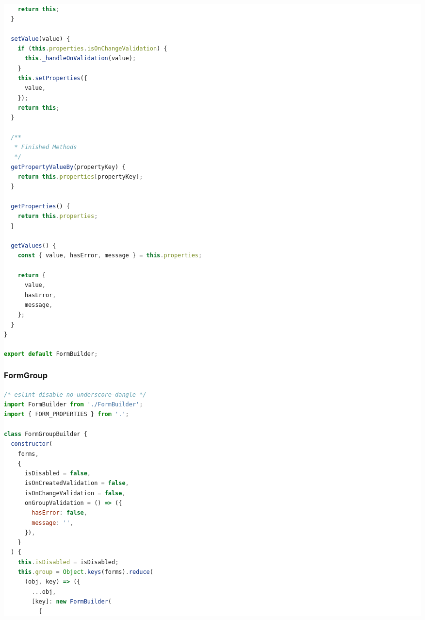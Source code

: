 ```js
    return this;
  }

  setValue(value) {
    if (this.properties.isOnChangeValidation) {
      this._handleOnValidation(value);
    }
    this.setProperties({
      value,
    });
    return this;
  }

  /**
   * Finished Methods
   */
  getPropertyValueBy(propertyKey) {
    return this.properties[propertyKey];
  }

  getProperties() {
    return this.properties;
  }

  getValues() {
    const { value, hasError, message } = this.properties;

    return {
      value,
      hasError,
      message,
    };
  }
}

export default FormBuilder;
```

### FormGroup
```js
/* eslint-disable no-underscore-dangle */
import FormBuilder from './FormBuilder';
import { FORM_PROPERTIES } from '.';

class FormGroupBuilder {
  constructor(
    forms,
    {
      isDisabled = false,
      isOnCreatedValidation = false,
      isOnChangeValidation = false,
      onGroupValidation = () => ({
        hasError: false,
        message: '',
      }),
    }
  ) {
    this.isDisabled = isDisabled;
    this.group = Object.keys(forms).reduce(
      (obj, key) => ({
        ...obj,
        [key]: new FormBuilder(
          {
```